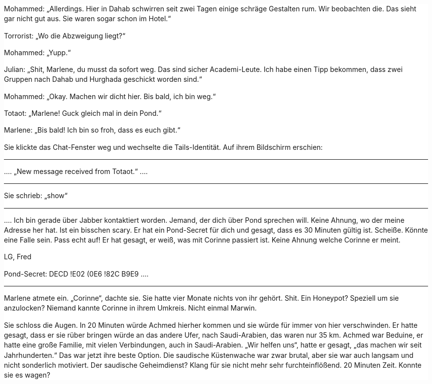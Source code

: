 Mohammed: „Allerdings.
Hier in Dahab schwirren seit zwei Tagen einige schräge Gestalten rum.
Wir beobachten die.
Das sieht gar nicht gut aus.
Sie waren sogar schon im Hotel.“

Torrorist: „Wo die Abzweigung liegt?“

Mohammed: „Yupp.“

Julian: „Shit, Marlene, du musst da sofort weg.
Das sind sicher Academi-Leute.
Ich habe einen Tipp bekommen, dass zwei Gruppen nach Dahab und Hurghada geschickt worden sind.“

Mohammed: „Okay.
Machen wir dicht hier.
Bis bald, ich bin weg.“

Totaot: „Marlene! Guck gleich mal in dein Pond.“

Marlene: „Bis bald! Ich bin so froh, dass es euch gibt.“

Sie klickte das Chat-Fenster weg und wechselte die Tails-Identität.
Auf ihrem Bildschirm erschien:

****
....
„New message received from Totaot.“ 
....
****

Sie schrieb: „show“

****
....
Ich bin gerade über Jabber kontaktiert worden. Jemand,
der dich über Pond sprechen will. Keine Ahnung, wo der
meine Adresse her hat. Ist ein bisschen scary. Er hat
ein Pond-Secret für dich und gesagt, dass es 30 Minuten
gültig ist. Scheiße. Könnte eine Falle sein. Pass echt
auf! Er hat gesagt, er weiß, was mit Corinne passiert
ist. Keine Ahnung welche Corinne er meint.

LG, Fred

Pond-Secret: DECD !E02 (0E6 !82C B9E9
....
****

Marlene atmete ein.
„Corinne“, dachte sie.
Sie hatte vier Monate nichts von ihr gehört.
Shit.
Ein Honeypot? Speziell um sie anzulocken? Niemand kannte Corinne in ihrem Umkreis.
Nicht einmal Marwin.

Sie schloss die Augen.
In 20 Minuten würde Achmed hierher kommen und sie würde für immer von hier verschwinden.
Er hatte gesagt, dass er sie rüber bringen würde an das andere Ufer, nach Saudi-Arabien, das waren nur 35 km.
Achmed war Beduine, er hatte eine große Familie, mit vielen Verbindungen, auch in Saudi-Arabien.
„Wir helfen uns“, hatte er gesagt, „das machen wir seit Jahrhunderten.“
Das war jetzt ihre beste Option.
Die saudische Küstenwache war zwar brutal, aber sie war auch langsam und nicht sonderlich motiviert.
Der saudische Geheimdienst? Klang für sie nicht mehr sehr furchteinflößend.
20 Minuten Zeit.
Konnte sie es wagen?
